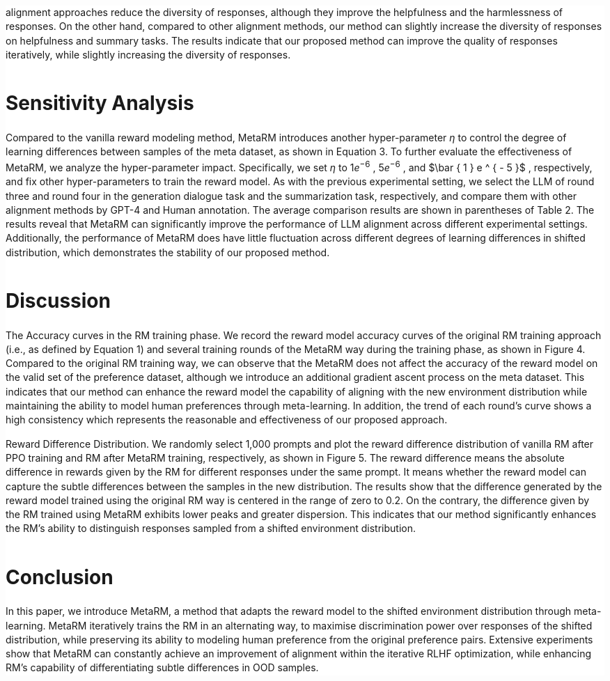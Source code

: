 alignment approaches reduce the diversity of responses, although they improve the helpfulness and the harmlessness of responses. On the other hand, compared to other alignment methods, our method can slightly increase the diversity of responses on helpfulness and summary tasks. The results indicate that our proposed method can improve the quality of responses iteratively, while slightly increasing the diversity of responses.

# Sensitivity Analysis

Compared to the vanilla reward modeling method, MetaRM introduces another hyper-parameter $\eta$ to control the degree of learning differences between samples of the meta dataset, as shown in Equation 3. To further evaluate the effectiveness of MetaRM, we analyze the hyper-parameter impact. Specifically, we set $\eta$ to $1 e ^ { - 6 }$ , $5 e ^ { - 6 }$ , and $\bar { 1 } e ^ { - 5 }$ , respectively, and fix other hyper-parameters to train the reward model. As with the previous experimental setting, we select the LLM of round three and round four in the generation dialogue task and the summarization task, respectively, and compare them with other alignment methods by GPT-4 and Human annotation. The average comparison results are shown in parentheses of Table 2. The results reveal that MetaRM can significantly improve the performance of LLM alignment across different experimental settings. Additionally, the performance of MetaRM does have little fluctuation across different degrees of learning differences in shifted distribution, which demonstrates the stability of our proposed method.

# Discussion

The Accuracy curves in the RM training phase. We record the reward model accuracy curves of the original RM training approach (i.e., as defined by Equation 1) and several training rounds of the MetaRM way during the training phase, as shown in Figure 4. Compared to the original RM training way, we can observe that the MetaRM does not affect the accuracy of the reward model on the valid set of the preference dataset, although we introduce an additional gradient ascent process on the meta dataset. This indicates that our method can enhance the reward model the capability of aligning with the new environment distribution while maintaining the ability to model human preferences through meta-learning. In addition, the trend of each round’s curve shows a high consistency which represents the reasonable and effectiveness of our proposed approach.

Reward Difference Distribution. We randomly select 1,000 prompts and plot the reward difference distribution of vanilla RM after PPO training and RM after MetaRM training, respectively, as shown in Figure 5. The reward difference means the absolute difference in rewards given by the RM for different responses under the same prompt. It means whether the reward model can capture the subtle differences between the samples in the new distribution. The results show that the difference generated by the reward model trained using the original RM way is centered in the range of zero to 0.2. On the contrary, the difference given by the RM trained using MetaRM exhibits lower peaks and greater dispersion. This indicates that our method significantly enhances the RM’s ability to distinguish responses sampled from a shifted environment distribution.

# Conclusion

In this paper, we introduce MetaRM, a method that adapts the reward model to the shifted environment distribution through meta-learning. MetaRM iteratively trains the RM in an alternating way, to maximise discrimination power over responses of the shifted distribution, while preserving its ability to modeling human preference from the original preference pairs. Extensive experiments show that MetaRM can constantly achieve an improvement of alignment within the iterative RLHF optimization, while enhancing RM’s capability of differentiating subtle differences in OOD samples.
